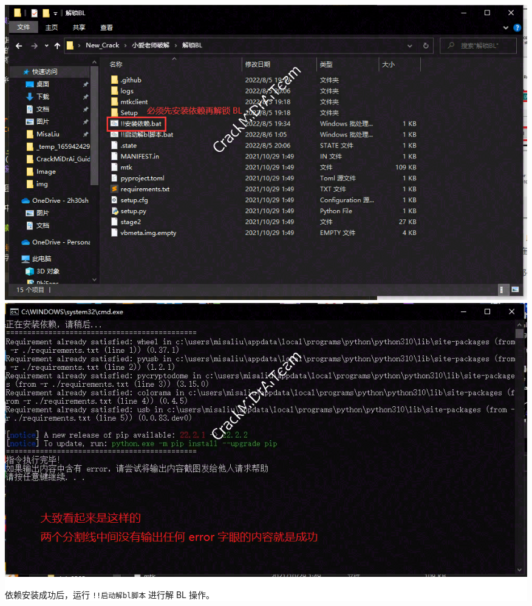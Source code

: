 ![bl 解锁依赖安装脚本文件](./img/unlock_bl_1.png)
![bl 解锁依赖安装](./img/unlock_bl_2.png)

依赖安装成功后，运行 `!!启动解bl脚本` 进行解 BL 操作。
